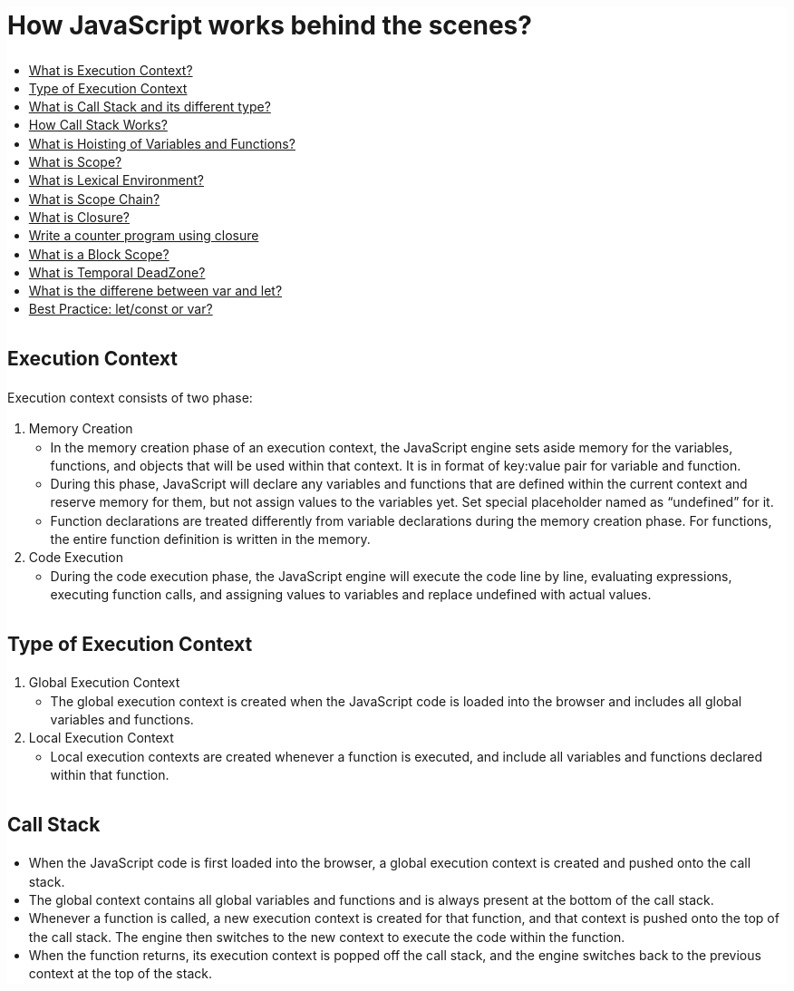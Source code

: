 # How JavaScript works behind the scenes?

* [What is Execution Context?](#execution-context)
* [Type of Execution Context](#type-of-execution-context)
* [What is Call Stack and its different type?](#call-stack)
* [How Call Stack Works?](#how-call-stack-works)
* [What is Hoisting of Variables and Functions?](#hoisting)
* [What is Scope?](#scope)
* [What is Lexical Environment?](#lexical-environment)
* [What is Scope Chain?](#scope-chain)
* [What is Closure?](#closure)
* [Write a counter program using closure](#counter-program-using-closure)
* [What is a Block Scope?](#block-scope)
* [What is Temporal DeadZone?](#temporal-deadzone)
* [What is the differene between var and let?](#difference-between-var-and-let-keywords)
* [Best Practice: let/const or var?](#best-practice-letconst-or-var)


## Execution Context

Execution context consists of two phase:

1. Memory Creation
    - In the memory creation phase of an execution context, the JavaScript engine sets aside memory for the variables, functions, and objects that will be used within that context. It is in format of key:value pair for variable and function.
    - During this phase, JavaScript will declare any variables and functions that are defined within the current context and reserve memory for them, but not assign values to the variables yet. Set special placeholder named as “undefined” for it.
    - Function declarations are treated differently from variable declarations during the memory creation phase. For functions, the entire function definition is written in the memory.
2. Code Execution
    - During the code execution phase, the JavaScript engine will execute the code line by line, evaluating expressions, executing function calls, and assigning values to variables and replace undefined with actual values.

## Type of Execution Context

1. Global Execution Context
    - The global execution context is created when the JavaScript code is loaded into the browser and includes all global variables and functions.
2. Local Execution Context
    - Local execution contexts are created whenever a function is executed, and include all variables and functions declared within that function.

## Call Stack

- When the JavaScript code is first loaded into the browser, a global execution context is created and pushed onto the call stack.
- The global context contains all global variables and functions and is always present at the bottom of the call stack.
- Whenever a function is called, a new execution context is created for that function, and that context is pushed onto the top of the call stack. The engine then switches to the new context to execute the code within the function.
- When the function returns, its execution context is popped off the call stack, and the engine switches back to the previous context at the top of the stack.
